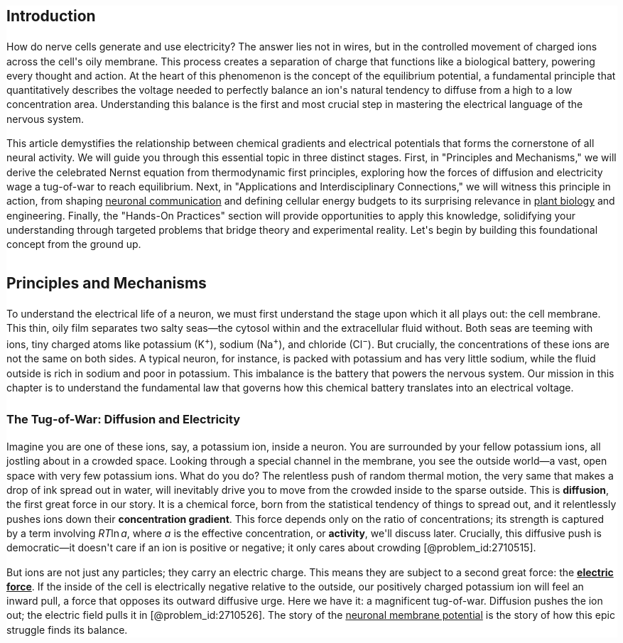 ## Introduction
How do nerve cells generate and use electricity? The answer lies not in wires, but in the controlled movement of charged ions across the cell's oily membrane. This process creates a separation of charge that functions like a biological battery, powering every thought and action. At the heart of this phenomenon is the concept of the equilibrium potential, a fundamental principle that quantitatively describes the voltage needed to perfectly balance an ion's natural tendency to diffuse from a high to a low concentration area. Understanding this balance is the first and most crucial step in mastering the electrical language of the nervous system.

This article demystifies the relationship between chemical gradients and electrical potentials that forms the cornerstone of all neural activity. We will guide you through this essential topic in three distinct stages. First, in "Principles and Mechanisms," we will derive the celebrated Nernst equation from thermodynamic first principles, exploring how the forces of diffusion and electricity wage a tug-of-war to reach equilibrium. Next, in "Applications and Interdisciplinary Connections," we will witness this principle in action, from shaping [neuronal communication](@article_id:173499) and defining cellular energy budgets to its surprising relevance in [plant biology](@article_id:142583) and engineering. Finally, the "Hands-On Practices" section will provide opportunities to apply this knowledge, solidifying your understanding through targeted problems that bridge theory and experimental reality. Let's begin by building this foundational concept from the ground up.

## Principles and Mechanisms

To understand the electrical life of a neuron, we must first understand the stage upon which it all plays out: the cell membrane. This thin, oily film separates two salty seas—the cytosol within and the extracellular fluid without. Both seas are teeming with ions, tiny charged atoms like potassium ($\mathrm{K}^+$), sodium ($\mathrm{Na}^+$), and chloride ($\mathrm{Cl}^-$). But crucially, the concentrations of these ions are not the same on both sides. A typical neuron, for instance, is packed with potassium and has very little sodium, while the fluid outside is rich in sodium and poor in potassium. This imbalance is the battery that powers the nervous system. Our mission in this chapter is to understand the fundamental law that governs how this chemical battery translates into an electrical voltage.

### The Tug-of-War: Diffusion and Electricity

Imagine you are one of these ions, say, a potassium ion, inside a neuron. You are surrounded by your fellow potassium ions, all jostling about in a crowded space. Looking through a special channel in the membrane, you see the outside world—a vast, open space with very few potassium ions. What do you do? The relentless push of random thermal motion, the very same that makes a drop of ink spread out in water, will inevitably drive you to move from the crowded inside to the sparse outside. This is **diffusion**, the first great force in our story. It is a chemical force, born from the statistical tendency of things to spread out, and it relentlessly pushes ions down their **concentration gradient**. This force depends only on the ratio of concentrations; its strength is captured by a term involving $RT \ln a$, where $a$ is the effective concentration, or **activity**, we'll discuss later. Crucially, this diffusive push is democratic—it doesn't care if an ion is positive or negative; it only cares about crowding [@problem_id:2710515].

But ions are not just any particles; they carry an electric charge. This means they are subject to a second great force: the **[electric force](@article_id:264093)**. If the inside of the cell is electrically negative relative to the outside, our positively charged potassium ion will feel an inward pull, a force that opposes its outward diffusive urge. Here we have it: a magnificent tug-of-war. Diffusion pushes the ion out; the electric field pulls it in [@problem_id:2710526]. The story of the [neuronal membrane potential](@article_id:190513) is the story of how this epic struggle finds its balance.
